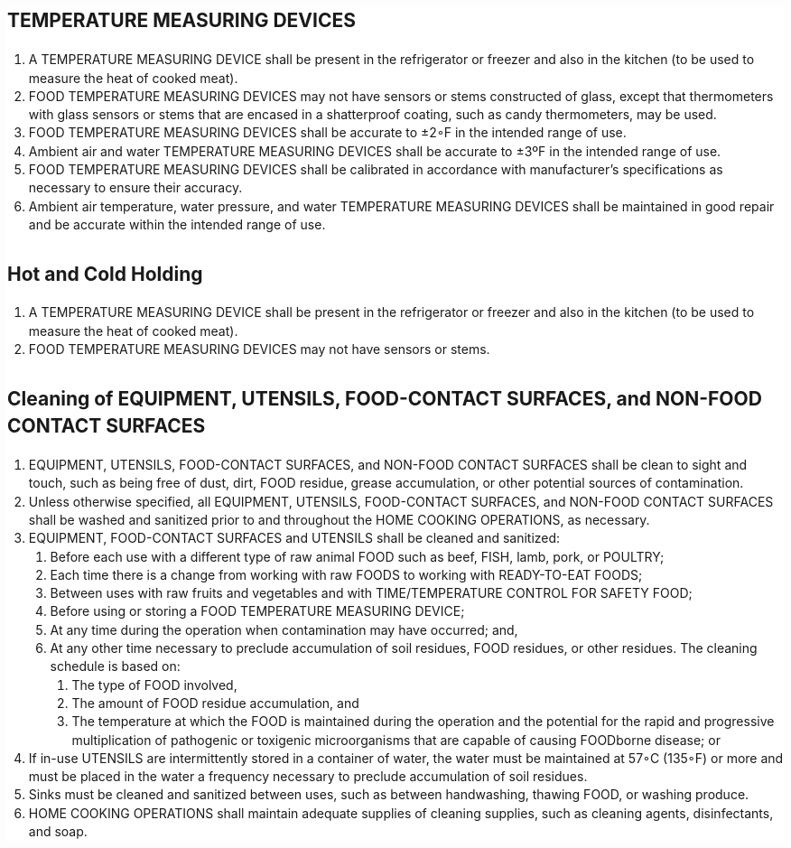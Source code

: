
## TEMPERATURE MEASURING DEVICES 

1. A TEMPERATURE MEASURING DEVICE shall be present in the refrigerator or freezer and also in the kitchen (to be used to measure the heat of cooked meat). 
2. FOOD TEMPERATURE MEASURING DEVICES may not have sensors or stems constructed of glass, except that thermometers with glass sensors or stems that are encased in a shatterproof coating, such as candy thermometers, may be used. 
3. FOOD TEMPERATURE MEASURING DEVICES shall be accurate to ±2◦F in the intended range of use.
4. Ambient air and water TEMPERATURE MEASURING DEVICES shall be accurate to ±3ºF in the intended range of use.
5. FOOD TEMPERATURE MEASURING DEVICES shall be calibrated in accordance with manufacturer’s specifications as necessary to ensure their accuracy.
6. Ambient air temperature, water pressure, and water TEMPERATURE MEASURING DEVICES shall be maintained in good repair and be accurate within the intended range of use.


## Hot and Cold Holding 

1. A TEMPERATURE MEASURING DEVICE shall be present in the refrigerator or freezer and also in the kitchen (to be used to measure the heat of cooked meat). 
2. FOOD TEMPERATURE MEASURING DEVICES may not have sensors or stems.


## Cleaning of EQUIPMENT, UTENSILS, FOOD-CONTACT SURFACES, and NON-FOOD CONTACT SURFACES 

1. EQUIPMENT, UTENSILS, FOOD-CONTACT SURFACES, and NON-FOOD CONTACT SURFACES shall be clean to sight and touch, such as being free of dust, dirt, FOOD residue, grease accumulation, or other potential sources of contamination.
2. Unless otherwise specified, all EQUIPMENT, UTENSILS, FOOD-CONTACT SURFACES, and NON-FOOD CONTACT SURFACES shall be washed and sanitized prior to and throughout the HOME COOKING OPERATIONS, as necessary.
3. EQUIPMENT, FOOD-CONTACT SURFACES and UTENSILS shall be cleaned and sanitized:
    1. Before each use with a different type of raw animal FOOD such as beef, FISH, lamb, pork, or POULTRY; 
    2. Each time there is a change from working with raw FOODS to working with READY-TO-EAT FOODS; 
    3. Between uses with raw fruits and vegetables and with TIME/TEMPERATURE CONTROL FOR SAFETY FOOD; 
    4. Before using or storing a FOOD TEMPERATURE MEASURING DEVICE; 
    5. At any time during the operation when contamination may have occurred; and,
    6. At any other time necessary to preclude accumulation of soil residues, FOOD residues, or other residues. The cleaning schedule is based on:
        1. The type of FOOD involved,
        2. The amount of FOOD residue accumulation, and
        3. The temperature at which the FOOD is maintained during the operation and the potential for the rapid and progressive multiplication of pathogenic or toxigenic microorganisms that are capable of causing FOODborne disease; or
4. If in-use UTENSILS are intermittently stored in a container of water, the water must be maintained at 57◦C (135◦F) or more and must be placed in the water a frequency necessary to preclude accumulation of soil residues.
5. Sinks must be cleaned and sanitized between uses, such as between handwashing, thawing FOOD, or washing produce. 
6. HOME COOKING OPERATIONS shall maintain adequate supplies of cleaning supplies, such as cleaning agents, disinfectants, and soap. 
